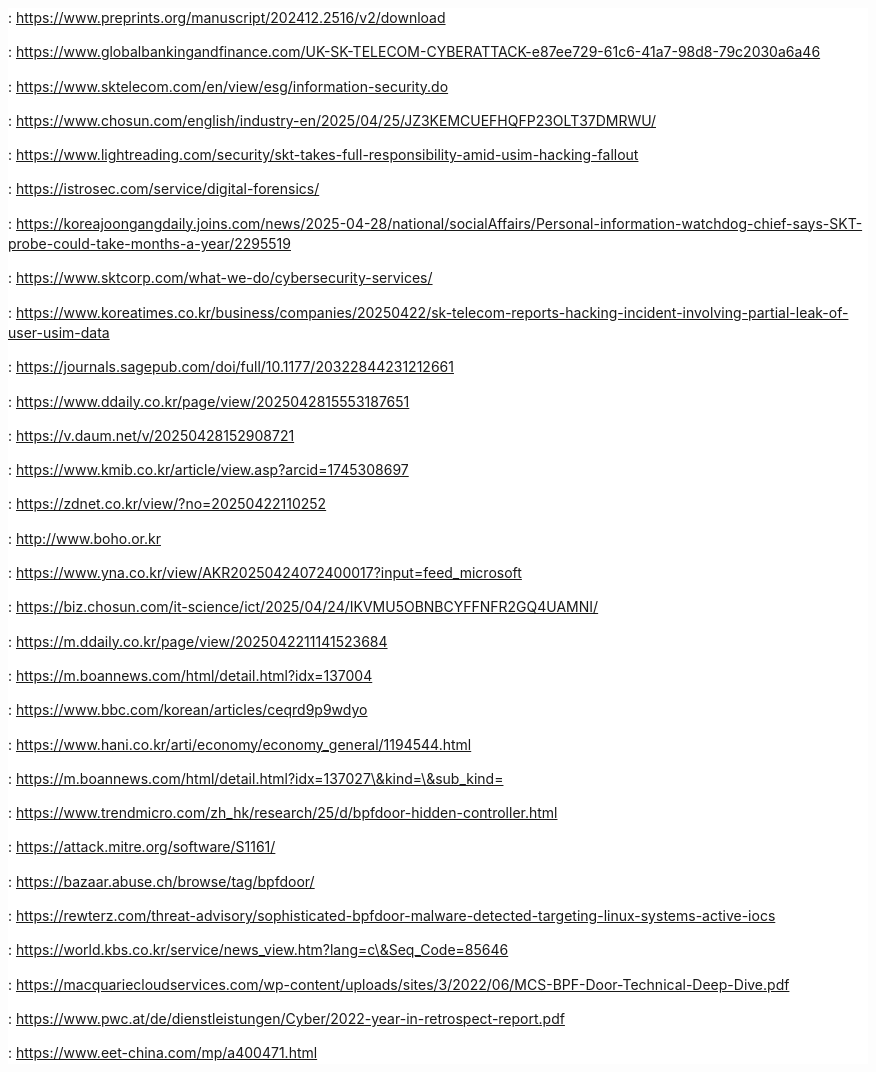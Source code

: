 : https://www.preprints.org/manuscript/202412.2516/v2/download

: https://www.globalbankingandfinance.com/UK-SK-TELECOM-CYBERATTACK-e87ee729-61c6-41a7-98d8-79c2030a6a46

: https://www.sktelecom.com/en/view/esg/information-security.do

: https://www.chosun.com/english/industry-en/2025/04/25/JZ3KEMCUEFHQFP23OLT37DMRWU/

: https://www.lightreading.com/security/skt-takes-full-responsibility-amid-usim-hacking-fallout

: https://istrosec.com/service/digital-forensics/

: https://koreajoongangdaily.joins.com/news/2025-04-28/national/socialAffairs/Personal-information-watchdog-chief-says-SKT-probe-could-take-months-a-year/2295519

: https://www.sktcorp.com/what-we-do/cybersecurity-services/

: https://www.koreatimes.co.kr/business/companies/20250422/sk-telecom-reports-hacking-incident-involving-partial-leak-of-user-usim-data

: https://journals.sagepub.com/doi/full/10.1177/20322844231212661

: https://www.ddaily.co.kr/page/view/2025042815553187651

: https://v.daum.net/v/20250428152908721

: https://www.kmib.co.kr/article/view.asp?arcid=1745308697

: https://zdnet.co.kr/view/?no=20250422110252

: http://www.boho.or.kr

: https://www.yna.co.kr/view/AKR20250424072400017?input=feed_microsoft

: https://biz.chosun.com/it-science/ict/2025/04/24/IKVMU5OBNBCYFFNFR2GQ4UAMNI/

: https://m.ddaily.co.kr/page/view/2025042211141523684

: https://m.boannews.com/html/detail.html?idx=137004

: https://www.bbc.com/korean/articles/ceqrd9p9wdyo

: https://www.hani.co.kr/arti/economy/economy_general/1194544.html

: https://m.boannews.com/html/detail.html?idx=137027\&kind=\&sub_kind=

: https://www.trendmicro.com/zh_hk/research/25/d/bpfdoor-hidden-controller.html

: https://attack.mitre.org/software/S1161/

: https://bazaar.abuse.ch/browse/tag/bpfdoor/

: https://rewterz.com/threat-advisory/sophisticated-bpfdoor-malware-detected-targeting-linux-systems-active-iocs

: https://world.kbs.co.kr/service/news_view.htm?lang=c\&Seq_Code=85646

: https://macquariecloudservices.com/wp-content/uploads/sites/3/2022/06/MCS-BPF-Door-Technical-Deep-Dive.pdf

: https://www.pwc.at/de/dienstleistungen/Cyber/2022-year-in-retrospect-report.pdf

: https://www.eet-china.com/mp/a400471.html
